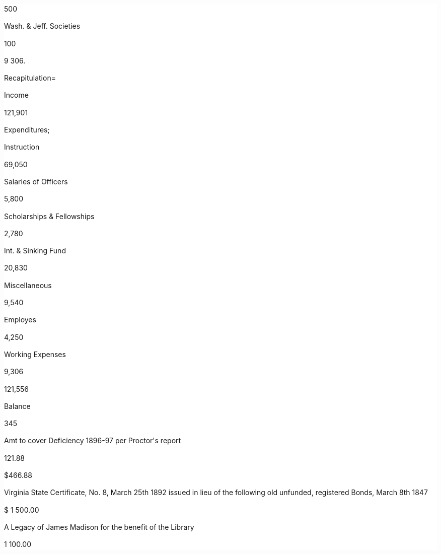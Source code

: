 500

Wash. & Jeff. Societies

100

9 306.

Recapitulation=

Income

121,901

Expenditures;

Instruction

69,050

Salaries of Officers

5,800

Scholarships & Fellowships

2,780

Int. & Sinking Fund

20,830

Miscellaneous

9,540

Employes

4,250

Working Expenses

9,306

121,556

Balance

345

Amt to cover Deficiency 1896-97 per Proctor's report

121.88

$466.88

Virginia State Certificate, No. 8, March 25th 1892 issued in lieu of the following old unfunded, registered Bonds, March 8th 1847

$ 1 500.00

A Legacy of James Madison for the benefit of the Library

1 100.00
